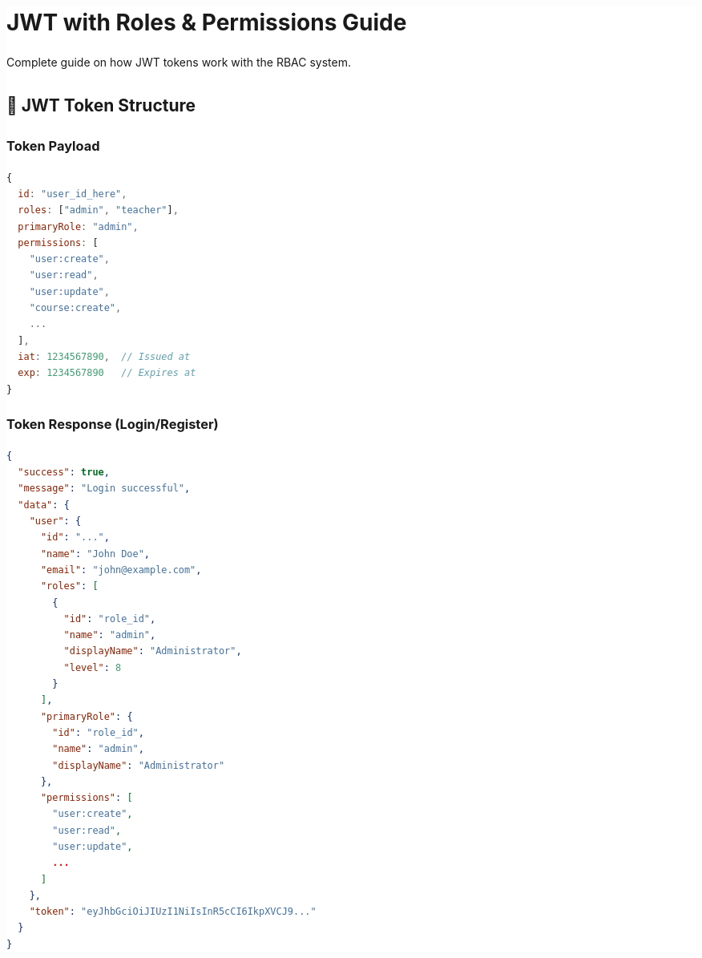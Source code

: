 # JWT with Roles & Permissions Guide

Complete guide on how JWT tokens work with the RBAC system.

## 🎯 JWT Token Structure

### Token Payload
```javascript
{
  id: "user_id_here",
  roles: ["admin", "teacher"],
  primaryRole: "admin",
  permissions: [
    "user:create",
    "user:read",
    "user:update",
    "course:create",
    ...
  ],
  iat: 1234567890,  // Issued at
  exp: 1234567890   // Expires at
}
```

### Token Response (Login/Register)
```json
{
  "success": true,
  "message": "Login successful",
  "data": {
    "user": {
      "id": "...",
      "name": "John Doe",
      "email": "john@example.com",
      "roles": [
        {
          "id": "role_id",
          "name": "admin",
          "displayName": "Administrator",
          "level": 8
        }
      ],
      "primaryRole": {
        "id": "role_id",
        "name": "admin",
        "displayName": "Administrator"
      },
      "permissions": [
        "user:create",
        "user:read",
        "user:update",
        ...
      ]
    },
    "token": "eyJhbGciOiJIUzI1NiIsInR5cCI6IkpXVCJ9..."
  }
}
```
